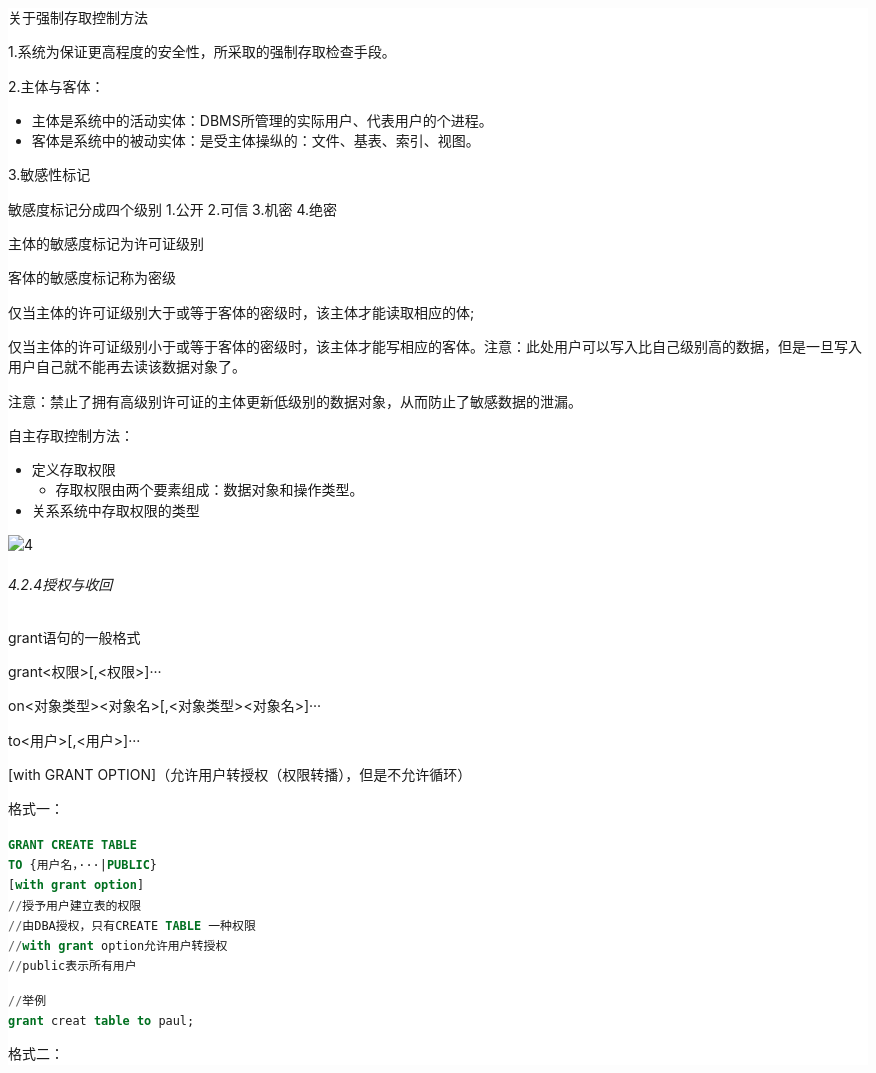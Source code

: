 关于强制存取控制方法

1.系统为保证更高程度的安全性，所采取的强制存取检查手段。

2.主体与客体：

- 主体是系统中的活动实体：DBMS所管理的实际用户、代表用户的个进程。
- 客体是系统中的被动实体：是受主体操纵的：文件、基表、索引、视图。

3.敏感性标记

敏感度标记分成四个级别 1.公开 2.可信 3.机密 4.绝密

主体的敏感度标记为许可证级别

客体的敏感度标记称为密级

仅当主体的许可证级别大于或等于客体的密级时，该主体才能读取相应的体;

仅当主体的许可证级别小于或等于客体的密级时，该主体才能写相应的客体。注意：此处用户可以写入比自己级别高的数据，但是一旦写入用户自己就不能再去读该数据对象了。

注意：禁止了拥有高级别许可证的主体更新低级别的数据对象，从而防止了敏感数据的泄漏。

自主存取控制方法：

- 定义存取权限
  - 存取权限由两个要素组成：数据对象和操作类型。
- 关系系统中存取权限的类型

![4](/Users/maxuan/Desktop/basicButtons.github.io/images/DBS/4.png)

###### 4.2.4授权与收回

grant语句的一般格式

grant<权限>[,<权限>]···

on<对象类型><对象名>[,<对象类型><对象名>]···

to<用户>[,<用户>]···

[with GRANT OPTION]（允许用户转授权（权限转播），但是不允许循环）

格式一：

```sql
GRANT CREATE TABLE 
TO {用户名，···|PUBLIC}
[with grant option]
//授予用户建立表的权限
//由DBA授权，只有CREATE TABLE 一种权限
//with grant option允许用户转授权
//public表示所有用户
```

```sql
//举例
grant creat table to paul;
```

格式二：
